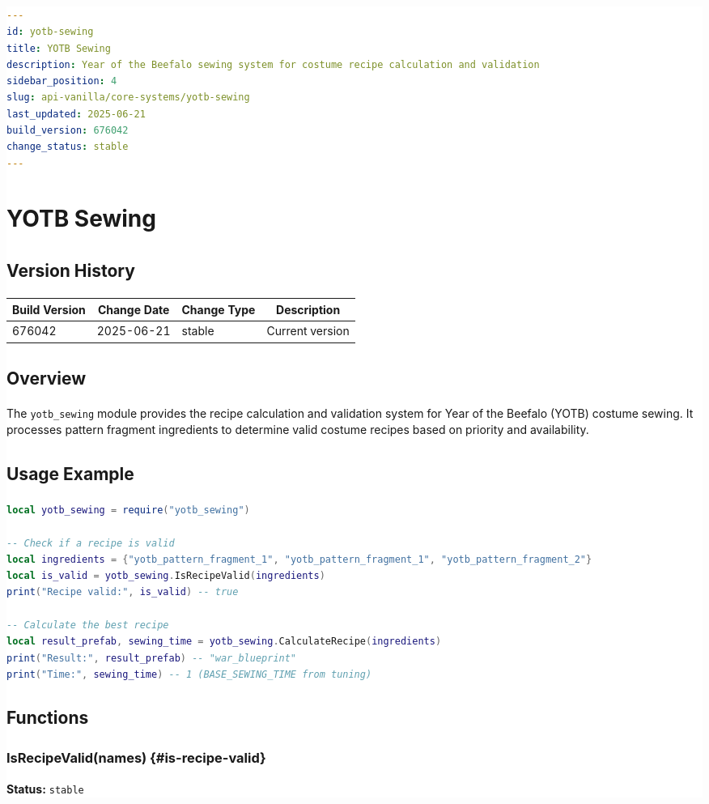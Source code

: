 ```yaml
---
id: yotb-sewing
title: YOTB Sewing
description: Year of the Beefalo sewing system for costume recipe calculation and validation
sidebar_position: 4
slug: api-vanilla/core-systems/yotb-sewing
last_updated: 2025-06-21
build_version: 676042
change_status: stable
---
```


# YOTB Sewing

## Version History
| Build Version | Change Date | Change Type | Description |
|---|----|----|----|
| 676042 | 2025-06-21 | stable | Current version |

## Overview

The `yotb_sewing` module provides the recipe calculation and validation system for Year of the Beefalo (YOTB) costume sewing. It processes pattern fragment ingredients to determine valid costume recipes based on priority and availability.

## Usage Example

```lua
local yotb_sewing = require("yotb_sewing")

-- Check if a recipe is valid
local ingredients = {"yotb_pattern_fragment_1", "yotb_pattern_fragment_1", "yotb_pattern_fragment_2"}
local is_valid = yotb_sewing.IsRecipeValid(ingredients)
print("Recipe valid:", is_valid) -- true

-- Calculate the best recipe
local result_prefab, sewing_time = yotb_sewing.CalculateRecipe(ingredients)
print("Result:", result_prefab) -- "war_blueprint"
print("Time:", sewing_time) -- 1 (BASE_SEWING_TIME from tuning)
```

## Functions

### IsRecipeValid(names) {#is-recipe-valid}

**Status:** `stable`
